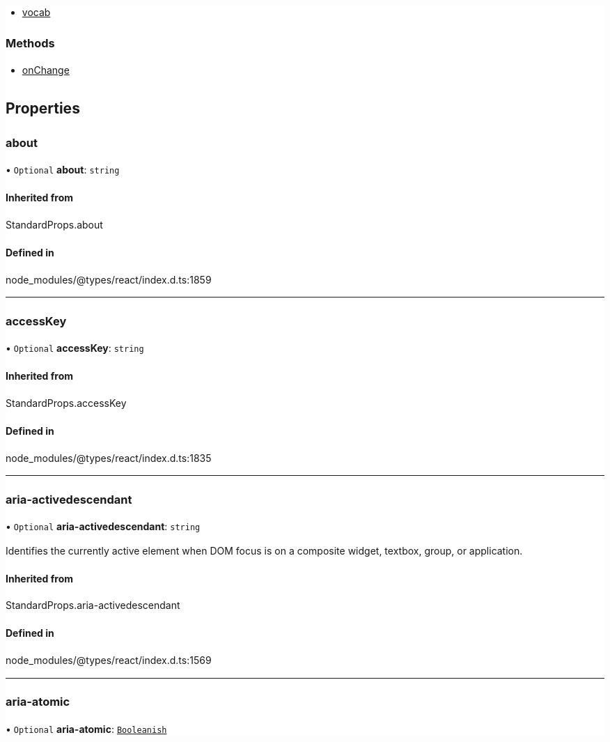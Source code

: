 - [vocab](components_GraphEditor_DataEditor._internal_.FormControlLabelProps.md#vocab)

### Methods

- [onChange](components_GraphEditor_DataEditor._internal_.FormControlLabelProps.md#onchange)

## Properties

### about

• `Optional` **about**: `string`

#### Inherited from

StandardProps.about

#### Defined in

node_modules/@types/react/index.d.ts:1859

___

### accessKey

• `Optional` **accessKey**: `string`

#### Inherited from

StandardProps.accessKey

#### Defined in

node_modules/@types/react/index.d.ts:1835

___

### aria-activedescendant

• `Optional` **aria-activedescendant**: `string`

Identifies the currently active element when DOM focus is on a composite widget, textbox, group, or application.

#### Inherited from

StandardProps.aria-activedescendant

#### Defined in

node_modules/@types/react/index.d.ts:1569

___

### aria-atomic

• `Optional` **aria-atomic**: [`Booleanish`](../modules/components_Container._internal_.md#booleanish)
